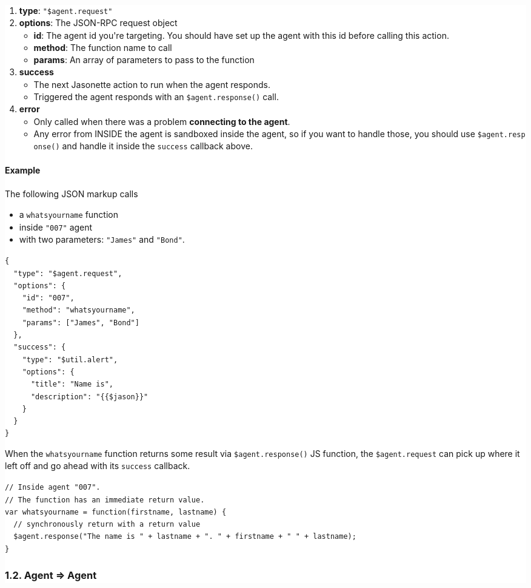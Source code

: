 1. **type**: `"$agent.request"`
2. **options**: The JSON-RPC request object
	- **id**: The agent id you're targeting. You should have set up the agent with this id before calling this action.
	- **method**: The function name to call
	- **params**: An array of parameters to pass to the function
3. **success**
	- The next Jasonette action to run when the agent responds.
	- Triggered the agent responds with an `$agent.response()` call.
4. **error**
	- Only called when there was a problem **connecting to the agent**.
	- Any error from INSIDE the agent is sandboxed inside the agent, so if you want to handle those, you should use `$agent.response()` and handle it inside the `success` callback above.


#### Example

The following JSON markup calls 

- a `whatsyourname` function
- inside `"007"` agent
- with two parameters: `"James"` and `"Bond"`.


```
{
  "type": "$agent.request",
  "options": {
    "id": "007",
    "method": "whatsyourname",
    "params": ["James", "Bond"]
  },
  "success": {
    "type": "$util.alert",
    "options": {
      "title": "Name is",
      "description": "{{$jason}}"
    }
  }
}
```

When the `whatsyourname` function returns some result via `$agent.response()` JS function, the `$agent.request` can pick up where it left off and go ahead with its `success` callback.

```
// Inside agent "007". 
// The function has an immediate return value.
var whatsyourname = function(firstname, lastname) {
  // synchronously return with a return value
  $agent.response("The name is " + lastname + ". " + firstname + " " + lastname);
}
```

### 1.2. Agent => Agent
